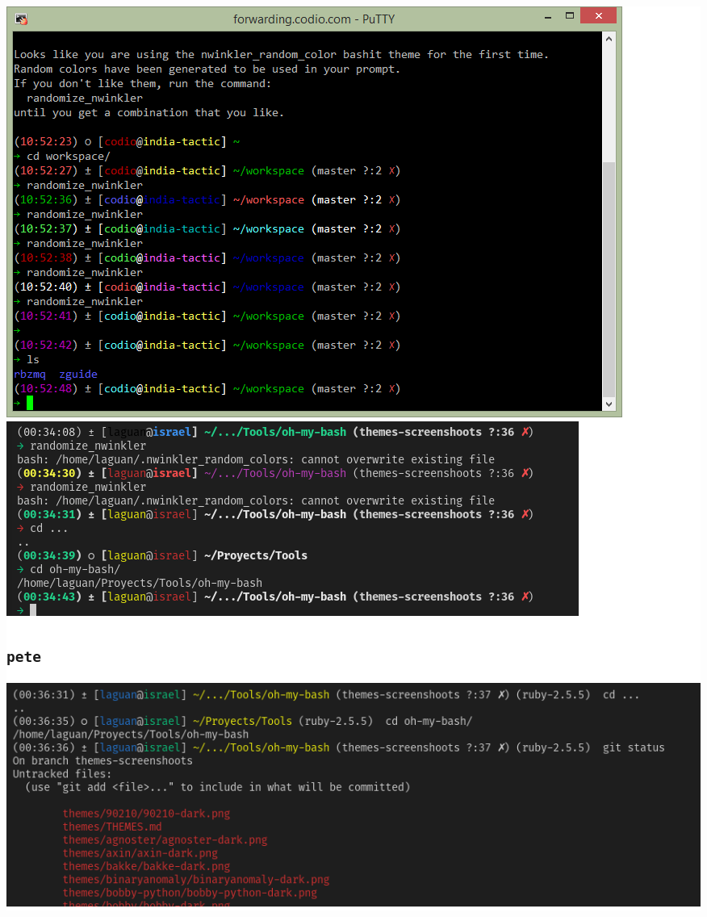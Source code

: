 [![](nwinkler_random_colors/screenshot.png)](nwinkler_random_colors/screenshot.png)
[![](nwinkler_random_colors/nwinkler_random_colors-dark.png)](nwinkler_random_colors/nwinkler_random_colors-dark.png)

## `pete`

[![](pete/pete-dark.png)](pete/pete-dark.png)
